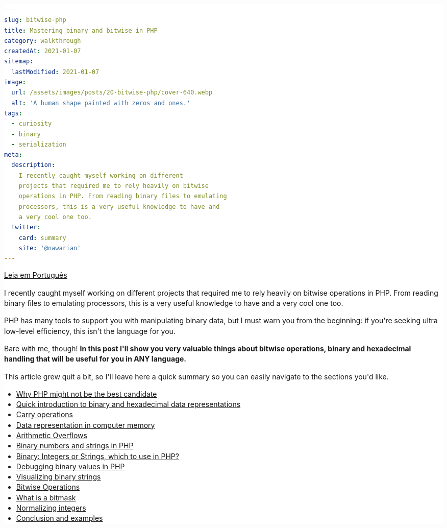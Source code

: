 ```yaml
---
slug: bitwise-php
title: Mastering binary and bitwise in PHP
category: walkthrough
createdAt: 2021-01-07
sitemap:
  lastModified: 2021-01-07
image:
  url: /assets/images/posts/20-bitwise-php/cover-640.webp
  alt: 'A human shape painted with zeros and ones.'
tags:
  - curiosity
  - binary
  - serialization
meta:
  description:
    I recently caught myself working on different
    projects that required me to rely heavily on bitwise
    operations in PHP. From reading binary files to emulating
    processors, this is a very useful knowledge to have and
    a very cool one too.
  twitter:
    card: summary
    site: '@nawarian'
---
```


[Leia em Português](/br/edicao/operacoes-bitwise-php/)

I recently caught myself working on different projects that required
me to rely heavily on bitwise operations in PHP. From reading binary
files to emulating processors, this is a very useful knowledge to have
and a very cool one too.

PHP has many tools to support you with manipulating binary data, but I
must warn you from the beginning: if you're seeking ultra low-level
efficiency, this isn't the language for you.

Bare with me, though! **In this post I'll show you very valuable things
about bitwise operations, binary and hexadecimal handling that will be
useful for you in ANY language.**

This article grew quit a bit, so I'll leave here a quick summary so you
can easily navigate to the sections you'd like.

- [Why PHP might not be the best candidate](#not-the-best-candidate)
- [Quick introduction to binary and hexadecimal data representations](#introduction-to-binary-representation)
- [Carry operations](#carry-operations)
- [Data representation in computer memory](#memory-representation)
- [Arithmetic Overflows](#arithmetic-overflows)
- [Binary numbers and strings in PHP](#binary-numbers-and-strings)
- [Binary: Integers or Strings, which to use in PHP?](#integers-or-strings)
- [Debugging binary values in PHP](#debugging-binary-in-php)
- [Visualizing binary strings](#visualizing-binary-strings)
- [Bitwise Operations](#bitwise-operations)
- [What is a bitmask](#what-is-bitmask)
- [Normalizing integers](#normalizing-integers)
- [Conclusion and examples](#conclusion-examples)
